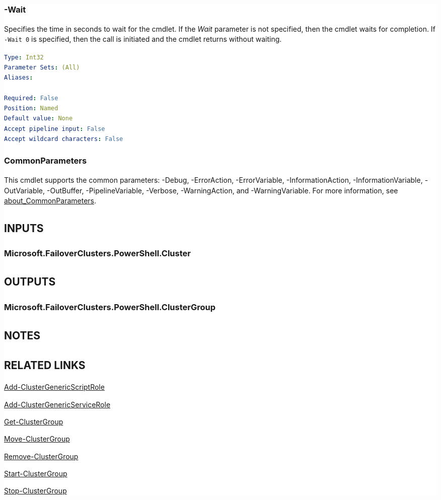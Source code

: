### -Wait
Specifies the time in seconds to wait for the cmdlet.
If the *Wait* parameter is not specified, then the cmdlet waits for completion.
If `-Wait 0` is specified, then the call is initiated and the cmdlet returns without waiting.

```yaml
Type: Int32
Parameter Sets: (All)
Aliases: 

Required: False
Position: Named
Default value: None
Accept pipeline input: False
Accept wildcard characters: False
```

### CommonParameters
This cmdlet supports the common parameters: -Debug, -ErrorAction, -ErrorVariable, -InformationAction, -InformationVariable, -OutVariable, -OutBuffer, -PipelineVariable, -Verbose, -WarningAction, and -WarningVariable. For more information, see [about_CommonParameters](https://go.microsoft.com/fwlink/?LinkID=113216).

## INPUTS

### Microsoft.FailoverClusters.PowerShell.Cluster

## OUTPUTS

### Microsoft.FailoverClusters.PowerShell.ClusterGroup

## NOTES

## RELATED LINKS

[Add-ClusterGenericScriptRole](./Add-ClusterGenericScriptRole.md)

[Add-ClusterGenericServiceRole](./Add-ClusterGenericServiceRole.md)

[Get-ClusterGroup](./Get-ClusterGroup.md)

[Move-ClusterGroup](./Move-ClusterGroup.md)

[Remove-ClusterGroup](./Remove-ClusterGroup.md)

[Start-ClusterGroup](./Start-ClusterGroup.md)

[Stop-ClusterGroup](./Stop-ClusterGroup.md)

